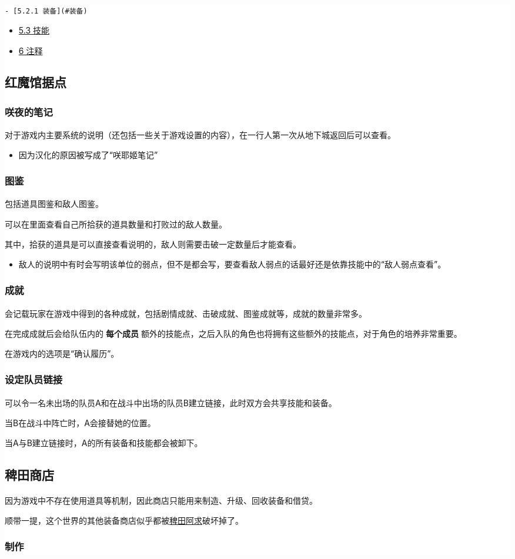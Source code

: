     - [5.2.1 装备](#装备)



  - [5.3 技能](#技能)



- [6 注释](#注释)




## 红魔馆据点
### 咲夜的笔记
  
对于游戏内主要系统的说明（还包括一些关于游戏设置的内容），在一行人第一次从地下城返回后可以查看。
  

- 因为汉化的原因被写成了“咲耶姬笔记”

### 图鉴
  
包括道具图鉴和敌人图鉴。
  
  
可以在里面查看自己所拾获的道具数量和打败过的敌人数量。
  
  
其中，拾获的道具是可以直接查看说明的，敌人则需要击破一定数量后才能查看。
  

- 敌人的说明中有时会写明该单位的弱点，但不是都会写，要查看敌人弱点的话最好还是依靠技能中的“敌人弱点查看”。

### 成就
  
会记载玩家在游戏中得到的各种成就，包括剧情成就、击破成就、图鉴成就等，成就的数量非常多。
  
  
在完成成就后会给队伍内的 **每个成员** 额外的技能点，之后入队的角色也将拥有这些额外的技能点，对于角色的培养非常重要。
  
  
在游戏内的选项是“确认履历”。
  

### 设定队员链接
  
可以令一名未出场的队员A和在战斗中出场的队员B建立链接，此时双方会共享技能和装备。
  
  
当B在战斗中阵亡时，A会接替她的位置。
  
  
当A与B建立链接时，A的所有装备和技能都会被卸下。
  

## 稗田商店
  
因为游戏中不存在使用道具等机制，因此商店只能用来制造、升级、回收装备和借贷。
  
  
顺带一提，这个世界的其他装备商店似乎都被[稗田阿求](./稗田阿求.md)破坏掉了。
  

### 制作
  